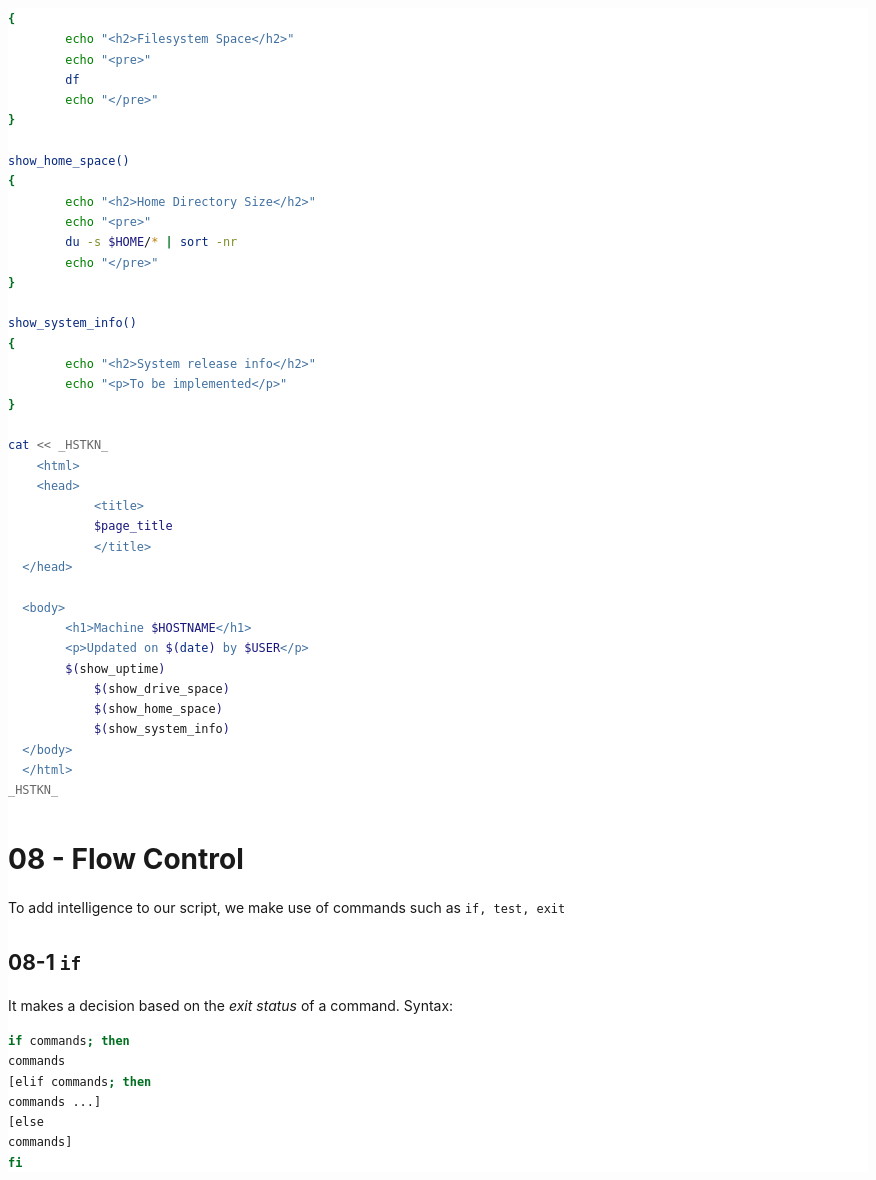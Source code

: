 ```bash
{
		echo "<h2>Filesystem Space</h2>"
		echo "<pre>"
		df
		echo "</pre>"
}

show_home_space()
{
		echo "<h2>Home Directory Size</h2>"
		echo "<pre>"
		du -s $HOME/* | sort -nr
		echo "</pre>"
}

show_system_info()
{
		echo "<h2>System release info</h2>"
		echo "<p>To be implemented</p>"
}

cat << _HSTKN_
	<html>
	<head>
			<title>
			$page_title
			</title>
  </head>

  <body>
  		<h1>Machine $HOSTNAME</h1>
  		<p>Updated on $(date) by $USER</p>
  		$(show_uptime)
			$(show_drive_space)
			$(show_home_space)
			$(show_system_info)		
  </body>
  </html>
_HSTKN_
```

# 08 - Flow Control

To add intelligence to our script, we make use of commands such as `if, test, exit`

## 08-1 `if`

It makes a decision based on the *exit status* of a command. Syntax:

```bash
if commands; then
commands
[elif commands; then
commands ...]
[else
commands]
fi
```
